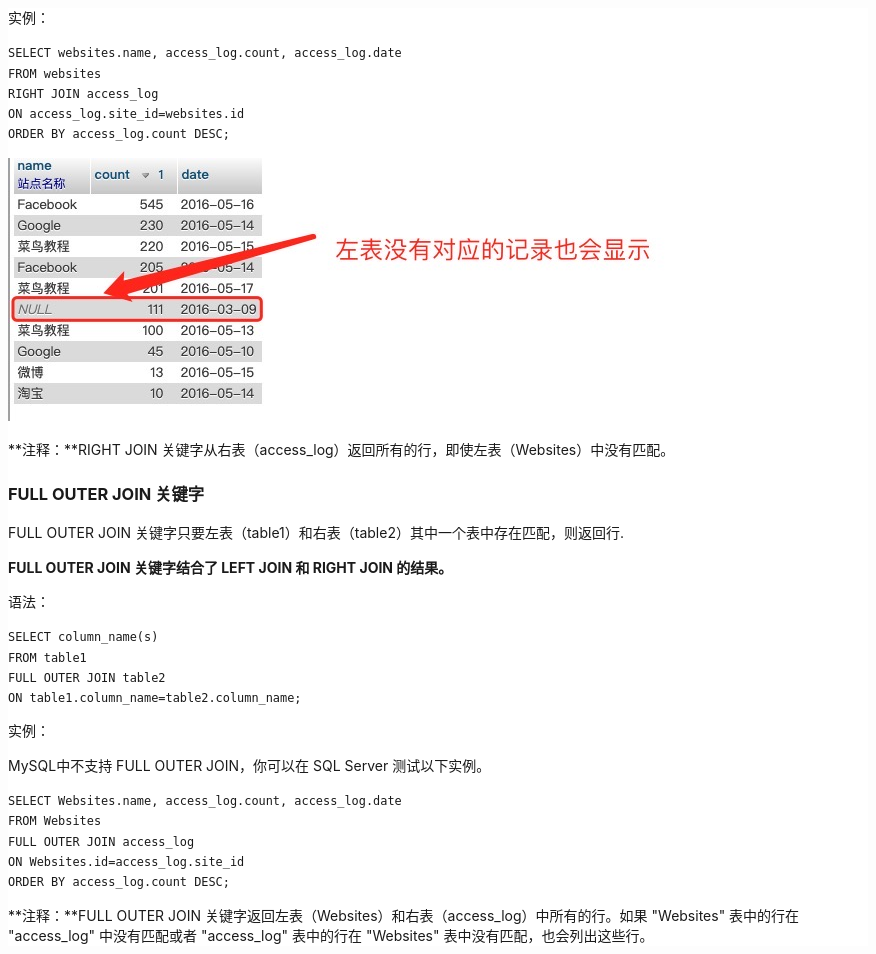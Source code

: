 实例：

```mysql
SELECT websites.name, access_log.count, access_log.date
FROM websites
RIGHT JOIN access_log
ON access_log.site_id=websites.id
ORDER BY access_log.count DESC;
```

![img](assets/402A662D-3553-449C-B980-942D864412BD.jpg)

**注释：**RIGHT JOIN 关键字从右表（access_log）返回所有的行，即使左表（Websites）中没有匹配。



### FULL OUTER JOIN 关键字

FULL OUTER JOIN 关键字只要左表（table1）和右表（table2）其中一个表中存在匹配，则返回行.

**FULL OUTER JOIN 关键字结合了 LEFT JOIN 和 RIGHT JOIN 的结果。**

语法：

```mysql
SELECT column_name(s)
FROM table1
FULL OUTER JOIN table2
ON table1.column_name=table2.column_name;
```

实例：

MySQL中不支持 FULL OUTER JOIN，你可以在 SQL Server 测试以下实例。

```mysql
SELECT Websites.name, access_log.count, access_log.date
FROM Websites
FULL OUTER JOIN access_log
ON Websites.id=access_log.site_id
ORDER BY access_log.count DESC;
```

**注释：**FULL OUTER JOIN 关键字返回左表（Websites）和右表（access_log）中所有的行。如果 "Websites" 表中的行在 "access_log" 中没有匹配或者 "access_log" 表中的行在 "Websites" 表中没有匹配，也会列出这些行。
